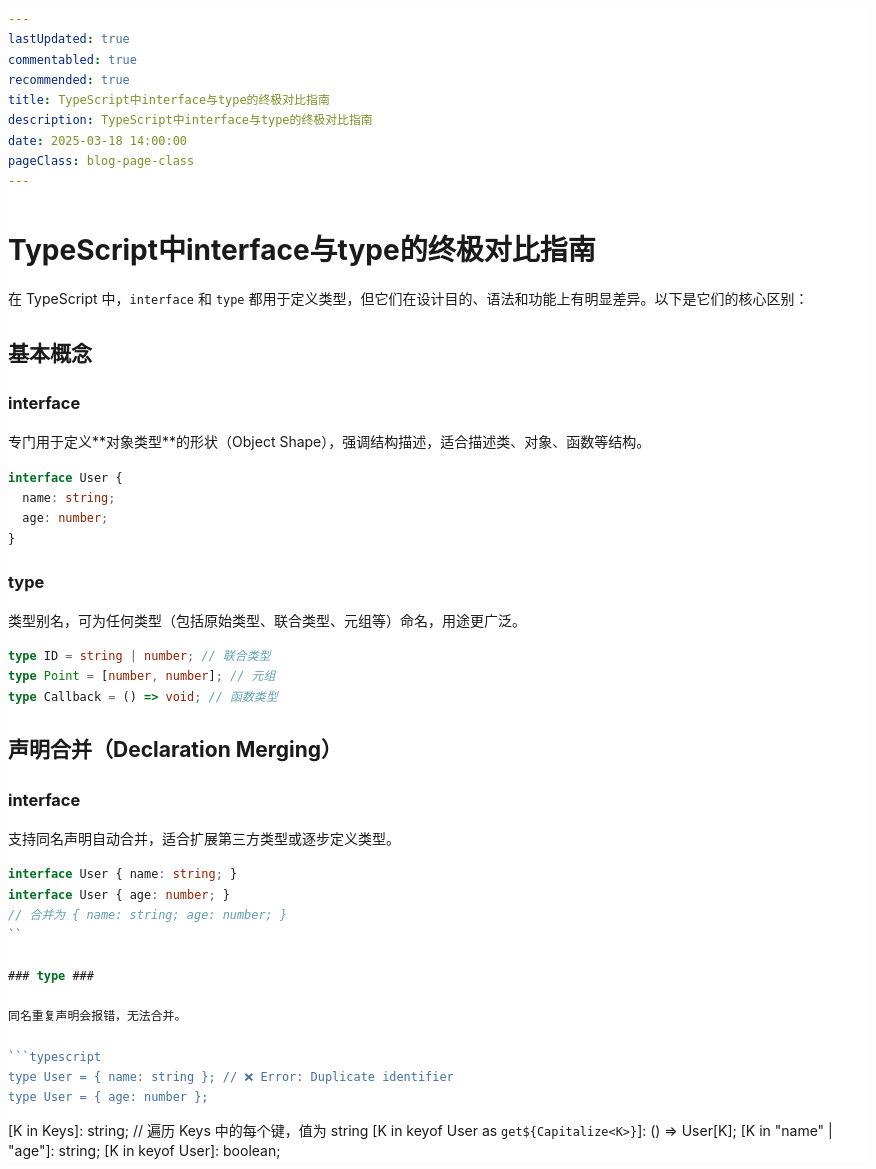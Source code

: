 ```yaml
---
lastUpdated: true
commentabled: true
recommended: true
title: TypeScript中interface与type的终极对比指南
description: TypeScript中interface与type的终极对比指南
date: 2025-03-18 14:00:00
pageClass: blog-page-class
---
```


# TypeScript中interface与type的终极对比指南 #


在 TypeScript 中，`interface` 和 `type` 都用于定义类型，但它们在设计目的、语法和功能上有明显差异。以下是它们的核心区别：

## ​基本概念 ##

### interface ###

专门用于定义**​对象类型**的形状（Object Shape），强调结构描述，适合描述类、对象、函数等结构。

```typescript
interface User {
  name: string;
  age: number;
}
```
### type ###

类型别名，可为任何类型（包括原始类型、联合类型、元组等）命名，用途更广泛。

```typescript
type ID = string | number; // 联合类型
type Point = [number, number]; // 元组
type Callback = () => void; // 函数类型
```

## ​声明合并（Declaration Merging）​ ##

### interface ###

支持同名声明自动合并，适合扩展第三方类型或逐步定义类型。

```typescript
interface User { name: string; }
interface User { age: number; }
// 合并为 { name: string; age: number; }
``

### type ###

同名重复声明会报错，无法合并。

```typescript
type User = { name: string }; // ❌ Error: Duplicate identifier
type User = { age: number };
```


  [Key in Keys]: ValueType;
  [K in Keys]: string; // 遍历 Keys 中的每个键，值为 string
  [K in keyof User as `get${Capitalize<K>}`]: () => User[K];
  [K in "name" | "age"]: string;
  [K in keyof User]: boolean;